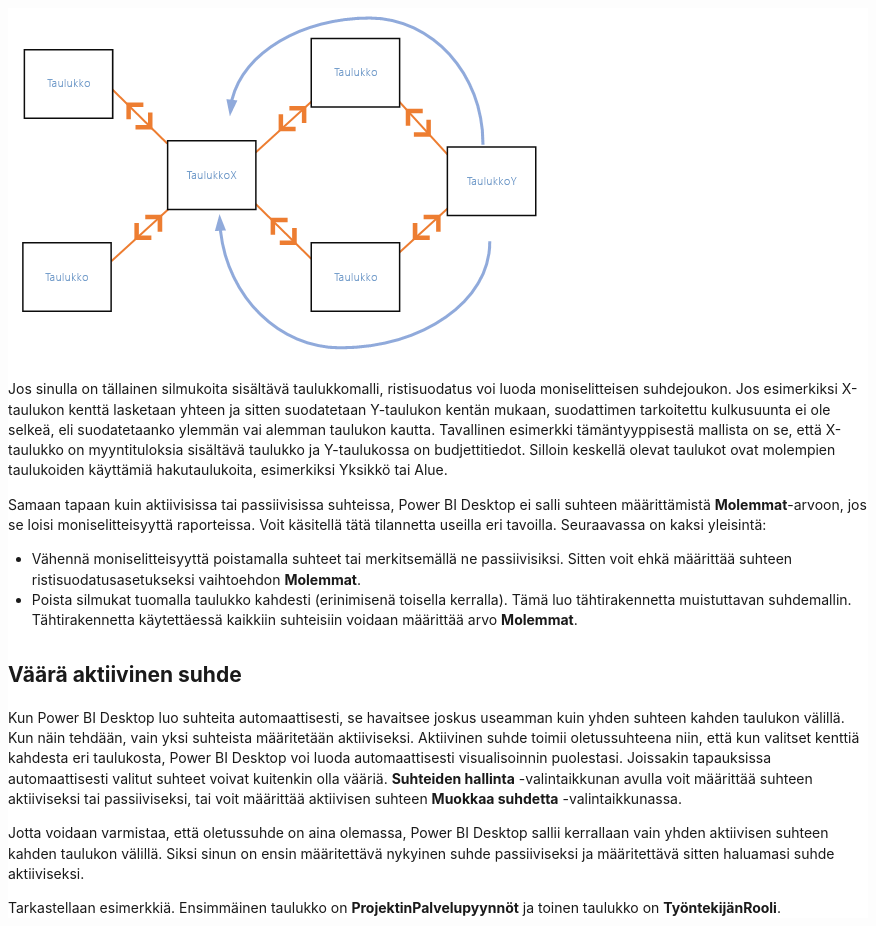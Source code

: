  ![Ristisuodatus molempiin suuntiin tähtirakenteessa](media/desktop-create-and-manage-relationships/candmrel_crossfilterwithloops.png)

Jos sinulla on tällainen silmukoita sisältävä taulukkomalli, ristisuodatus voi luoda moniselitteisen suhdejoukon. Jos esimerkiksi X-taulukon kenttä lasketaan yhteen ja sitten suodatetaan Y-taulukon kentän mukaan, suodattimen tarkoitettu kulkusuunta ei ole selkeä, eli suodatetaanko ylemmän vai alemman taulukon kautta. Tavallinen esimerkki tämäntyyppisestä mallista on se, että X-taulukko on myyntituloksia sisältävä taulukko ja Y-taulukossa on budjettitiedot. Silloin keskellä olevat taulukot ovat molempien taulukoiden käyttämiä hakutaulukoita, esimerkiksi Yksikkö tai Alue. 

Samaan tapaan kuin aktiivisissa tai passiivisissa suhteissa, Power BI Desktop ei salli suhteen määrittämistä **Molemmat**-arvoon, jos se loisi moniselitteisyyttä raporteissa. Voit käsitellä tätä tilannetta useilla eri tavoilla. Seuraavassa on kaksi yleisintä:

* Vähennä moniselitteisyyttä poistamalla suhteet tai merkitsemällä ne passiivisiksi. Sitten voit ehkä määrittää suhteen ristisuodatusasetukseksi vaihtoehdon **Molemmat**.
* Poista silmukat tuomalla taulukko kahdesti (erinimisenä toisella kerralla). Tämä luo tähtirakennetta muistuttavan suhdemallin. Tähtirakennetta käytettäessä kaikkiin suhteisiin voidaan määrittää arvo **Molemmat**.

## <a name="wrong-active-relationship"></a>Väärä aktiivinen suhde
Kun Power BI Desktop luo suhteita automaattisesti, se havaitsee joskus useamman kuin yhden suhteen kahden taulukon välillä. Kun näin tehdään, vain yksi suhteista määritetään aktiiviseksi. Aktiivinen suhde toimii oletussuhteena niin, että kun valitset kenttiä kahdesta eri taulukosta, Power BI Desktop voi luoda automaattisesti visualisoinnin puolestasi. Joissakin tapauksissa automaattisesti valitut suhteet voivat kuitenkin olla vääriä. **Suhteiden hallinta** -valintaikkunan avulla voit määrittää suhteen aktiiviseksi tai passiiviseksi, tai voit määrittää aktiivisen suhteen **Muokkaa suhdetta** -valintaikkunassa. 

Jotta voidaan varmistaa, että oletussuhde on aina olemassa, Power BI Desktop sallii kerrallaan vain yhden aktiivisen suhteen kahden taulukon välillä. Siksi sinun on ensin määritettävä nykyinen suhde passiiviseksi ja määritettävä sitten haluamasi suhde aktiiviseksi.

Tarkastellaan esimerkkiä. Ensimmäinen taulukko on **ProjektinPalvelupyynnöt** ja toinen taulukko on **TyöntekijänRooli**.
